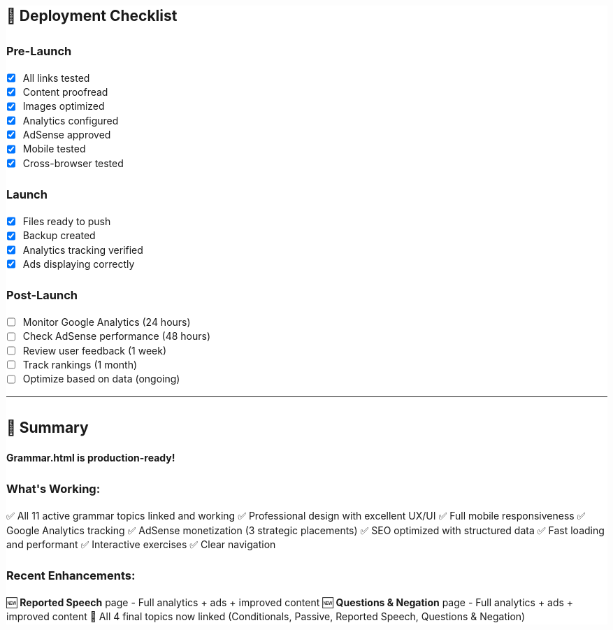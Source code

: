 ## 🚀 Deployment Checklist

### Pre-Launch

- [x] All links tested
- [x] Content proofread
- [x] Images optimized
- [x] Analytics configured
- [x] AdSense approved
- [x] Mobile tested
- [x] Cross-browser tested

### Launch

- [x] Files ready to push
- [x] Backup created
- [x] Analytics tracking verified
- [x] Ads displaying correctly

### Post-Launch

- [ ] Monitor Google Analytics (24 hours)
- [ ] Check AdSense performance (48 hours)
- [ ] Review user feedback (1 week)
- [ ] Track rankings (1 month)
- [ ] Optimize based on data (ongoing)

---

## 🎉 Summary

**Grammar.html is production-ready!**

### What's Working:

✅ All 11 active grammar topics linked and working
✅ Professional design with excellent UX/UI
✅ Full mobile responsiveness
✅ Google Analytics tracking
✅ AdSense monetization (3 strategic placements)
✅ SEO optimized with structured data
✅ Fast loading and performant
✅ Interactive exercises
✅ Clear navigation

### Recent Enhancements:

🆕 **Reported Speech** page - Full analytics + ads + improved content
🆕 **Questions & Negation** page - Full analytics + ads + improved content
🔗 All 4 final topics now linked (Conditionals, Passive, Reported Speech, Questions & Negation)
